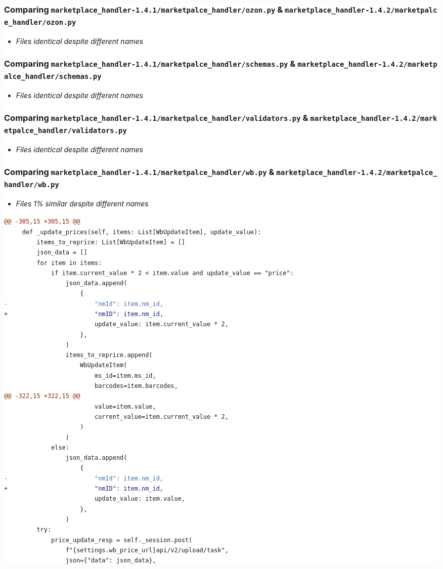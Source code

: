 ### Comparing `marketplace_handler-1.4.1/marketpalce_handler/ozon.py` & `marketplace_handler-1.4.2/marketpalce_handler/ozon.py`

 * *Files identical despite different names*

### Comparing `marketplace_handler-1.4.1/marketpalce_handler/schemas.py` & `marketplace_handler-1.4.2/marketpalce_handler/schemas.py`

 * *Files identical despite different names*

### Comparing `marketplace_handler-1.4.1/marketpalce_handler/validators.py` & `marketplace_handler-1.4.2/marketpalce_handler/validators.py`

 * *Files identical despite different names*

### Comparing `marketplace_handler-1.4.1/marketpalce_handler/wb.py` & `marketplace_handler-1.4.2/marketpalce_handler/wb.py`

 * *Files 1% similar despite different names*

```diff
@@ -305,15 +305,15 @@
     def _update_prices(self, items: List[WbUpdateItem], update_value):
         items_to_reprice: List[WbUpdateItem] = []
         json_data = []
         for item in items:
             if item.current_value * 2 < item.value and update_value == "price":
                 json_data.append(
                     {
-                        "nmId": item.nm_id,
+                        "nmID": item.nm_id,
                         update_value: item.current_value * 2,
                     },
                 )
                 items_to_reprice.append(
                     WbUpdateItem(
                         ms_id=item.ms_id,
                         barcodes=item.barcodes,
@@ -322,15 +322,15 @@
                         value=item.value,
                         current_value=item.current_value * 2,
                     )
                 )
             else:
                 json_data.append(
                     {
-                        "nmId": item.nm_id,
+                        "nmID": item.nm_id,
                         update_value: item.value,
                     },
                 )
         try:
             price_update_resp = self._session.post(
                 f"{settings.wb_price_url}api/v2/upload/task",
                 json={"data": json_data},
```
